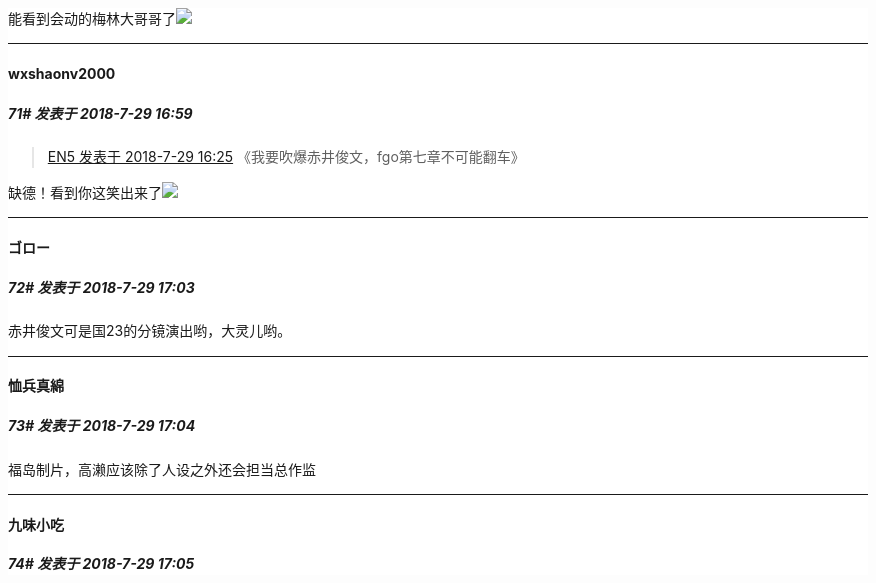 


能看到会动的梅林大哥哥了<img src="https://static.saraba1st.com/image/smiley/face2017/072.png" referrerpolicy="no-referrer">







-----

####  wxshaonv2000  
##### 71#       发表于 2018-7-29 16:59



<blockquote><a href="httphttps://bbs.saraba1st.com/2b/forum.php?mod=redirect&amp;goto=findpost&amp;pid=40480892&amp;ptid=1729513" target="_blank">EN5 发表于 2018-7-29 16:25</a>
《我要吹爆赤井俊文，fgo第七章不可能翻车》</blockquote>
缺德！看到你这笑出来了<img src="https://static.saraba1st.com/image/smiley/face2017/066.png" referrerpolicy="no-referrer">







-----

####  ゴロー  
##### 72#       发表于 2018-7-29 17:03




赤井俊文可是国23的分镜演出哟，大灵儿哟。







-----

####  恤兵真綿  
##### 73#       发表于 2018-7-29 17:04




福岛制片，高濑应该除了人设之外还会担当总作监







-----

####  九味小吃  
##### 74#       发表于 2018-7-29 17:05


